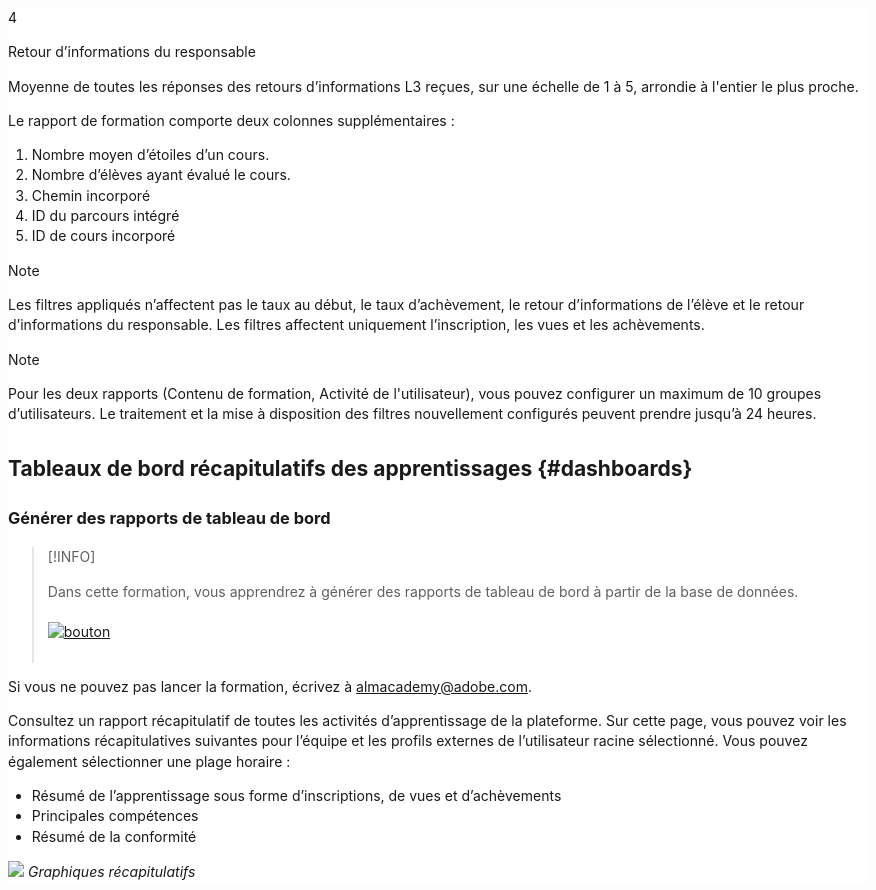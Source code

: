   <tr>
   <td>
    <p>4</p></td>
   <td>
    <p>Retour d’informations du responsable</p></td>
   <td>
    <p>Moyenne de toutes les réponses des retours d’informations L3 reçues, sur une échelle de 1 à 5, arrondie à l'entier le plus proche.<br></p></td>
  </tr>
 </tbody>
</table>

Le rapport de formation comporte deux colonnes supplémentaires :

1. Nombre moyen d’étoiles d’un cours.
1. Nombre d’élèves ayant évalué le cours.
1. Chemin incorporé
1. ID du parcours intégré
1. ID de cours incorporé

>[!NOTE]
>
>Les filtres appliqués n’affectent pas le taux au début, le taux d’achèvement, le retour d’informations de l’élève et le retour d’informations du responsable. Les filtres affectent uniquement l’inscription, les vues et les achèvements.

>[!NOTE]
>
>Pour les deux rapports (Contenu de formation, Activité de l&#39;utilisateur), vous pouvez configurer un maximum de 10 groupes d’utilisateurs. Le traitement et la mise à disposition des filtres nouvellement configurés peuvent prendre jusqu’à 24 heures.

## Tableaux de bord récapitulatifs des apprentissages {#dashboards}

### Générer des rapports de tableau de bord

>[!INFO]
>
>Dans cette formation, vous apprendrez à générer des rapports de tableau de bord à partir de la base de données.<br><br>[![bouton](assets/launch-training-button.png)](https://content.adobelearningmanageracademy.com/app/learner?accountId=98632#/course/8318854)</br></br>


Si vous ne pouvez pas lancer la formation, écrivez à <almacademy@adobe.com>.

Consultez un rapport récapitulatif de toutes les activités d’apprentissage de la plateforme. Sur cette page, vous pouvez voir les informations récapitulatives suivantes pour l’équipe et les profils externes de l’utilisateur racine sélectionné. Vous pouvez également sélectionner une plage horaire :

* Résumé de l’apprentissage sous forme d’inscriptions, de vues et d’achèvements
* Principales compétences
* Résumé de la conformité

![](assets/summary-charts.png)
*Graphiques récapitulatifs*
